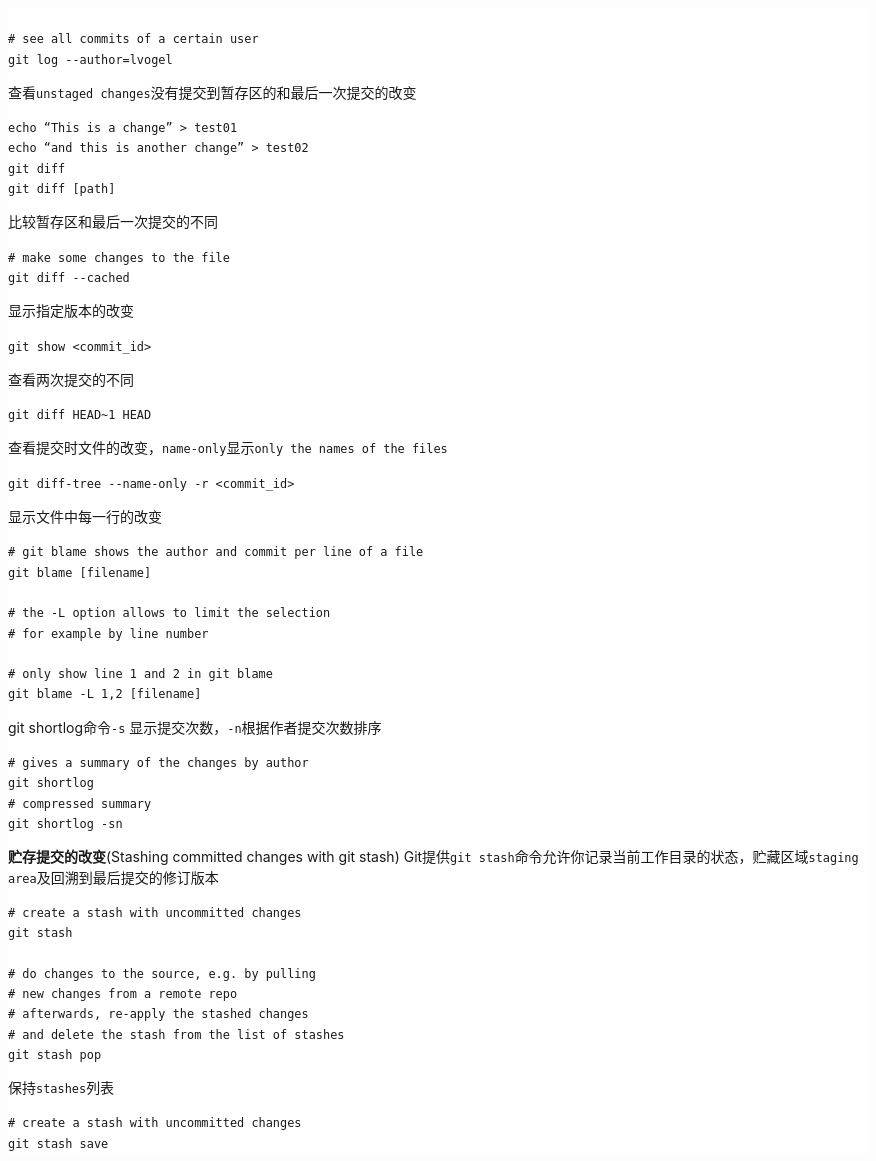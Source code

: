 ```

# see all commits of a certain user
git log --author=lvogel
```

查看`unstaged changes`没有提交到暂存区的和最后一次提交的改变
```
echo “This is a change” > test01
echo “and this is another change” > test02
git diff
git diff [path]
```

比较暂存区和最后一次提交的不同
```
# make some changes to the file
git diff --cached
```

显示指定版本的改变
```
git show <commit_id>
```

查看两次提交的不同
```
git diff HEAD~1 HEAD
```

查看提交时文件的改变，`name-only`显示`only the names of the files`
```
git diff-tree --name-only -r <commit_id>
```

显示文件中每一行的改变
```
# git blame shows the author and commit per line of a file
git blame [filename]

# the -L option allows to limit the selection
# for example by line number

# only show line 1 and 2 in git blame
git blame -L 1,2 [filename]
```

git shortlog命令`-s` 显示提交次数，`-n`根据作者提交次数排序
```
# gives a summary of the changes by author
git shortlog
# compressed summary
git shortlog -sn
```

**贮存提交的改变**(Stashing committed changes with git stash)
Git提供`git stash`命令允许你记录当前工作目录的状态，贮藏区域`staging area`及回溯到最后提交的修订版本
```
# create a stash with uncommitted changes
git stash

# do changes to the source, e.g. by pulling
# new changes from a remote repo
# afterwards, re-apply the stashed changes
# and delete the stash from the list of stashes
git stash pop
```
保持`stashes`列表
```
# create a stash with uncommitted changes
git stash save
```